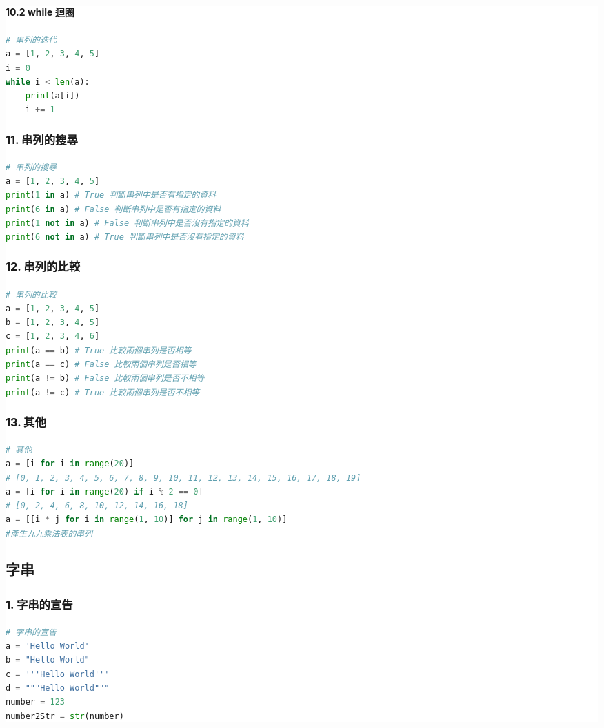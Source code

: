 #### 10.2 while 迴圈

```python
# 串列的迭代
a = [1, 2, 3, 4, 5]
i = 0
while i < len(a):
    print(a[i])
    i += 1
```

### 11. 串列的搜尋

```python
# 串列的搜尋
a = [1, 2, 3, 4, 5]
print(1 in a) # True 判斷串列中是否有指定的資料
print(6 in a) # False 判斷串列中是否有指定的資料
print(1 not in a) # False 判斷串列中是否沒有指定的資料
print(6 not in a) # True 判斷串列中是否沒有指定的資料
```

### 12. 串列的比較

```python
# 串列的比較
a = [1, 2, 3, 4, 5]
b = [1, 2, 3, 4, 5]
c = [1, 2, 3, 4, 6]
print(a == b) # True 比較兩個串列是否相等
print(a == c) # False 比較兩個串列是否相等
print(a != b) # False 比較兩個串列是否不相等
print(a != c) # True 比較兩個串列是否不相等
```

### 13. 其他

```python
# 其他
a = [i for i in range(20)]
# [0, 1, 2, 3, 4, 5, 6, 7, 8, 9, 10, 11, 12, 13, 14, 15, 16, 17, 18, 19]
a = [i for i in range(20) if i % 2 == 0]
# [0, 2, 4, 6, 8, 10, 12, 14, 16, 18]
a = [[i * j for i in range(1, 10)] for j in range(1, 10)]
#產生九九乘法表的串列
```

## 字串

### 1. 字串的宣告

```python
# 字串的宣告
a = 'Hello World'
b = "Hello World"
c = '''Hello World'''
d = """Hello World"""
number = 123
number2Str = str(number)
```
